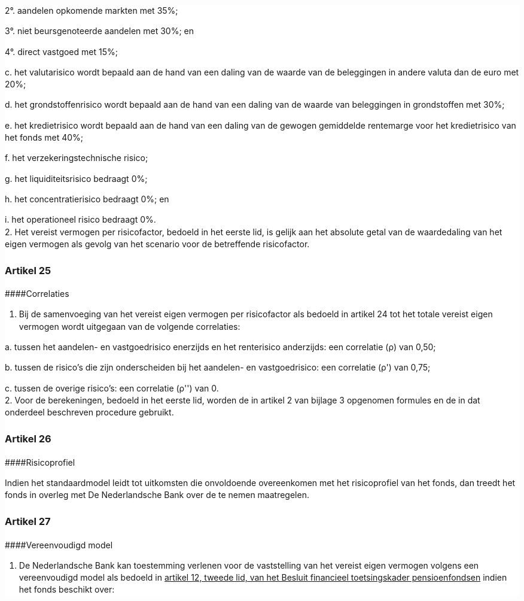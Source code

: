 2°. aandelen opkomende markten met 35%;  

3°. niet beursgenoteerde aandelen met 30%; en  

4°. direct vastgoed met 15%;    

c. het valutarisico wordt bepaald aan de hand van een daling van de waarde van de beleggingen in andere valuta dan de euro met 20%;  

d. het grondstoffenrisico wordt bepaald aan de hand van een daling van de waarde van beleggingen in grondstoffen met 30%;  

e. het kredietrisico wordt bepaald aan de hand van een daling van de gewogen gemiddelde rentemarge voor het kredietrisico van het fonds met 40%;  

f. het verzekeringstechnische risico;  

g. het liquiditeitsrisico bedraagt 0%;  

h. het concentratierisico bedraagt 0%; en  

i. het operationeel risico bedraagt 0%.     
2.  Het vereist vermogen per risicofactor, bedoeld in het eerste lid, is gelijk aan het absolute getal van de waardedaling van het eigen vermogen als gevolg van het scenario voor de betreffende risicofactor.   

### Artikel  25  

####Correlaties

1.  Bij de samenvoeging van het vereist eigen vermogen per risicofactor als bedoeld in artikel 24 tot het totale vereist eigen vermogen wordt uitgegaan van de volgende correlaties: 

a. tussen het aandelen- en vastgoedrisico enerzijds en het renterisico anderzijds: een correlatie (ρ) van 0,50;  

b. tussen de risico’s die zijn onderscheiden bij het aandelen- en vastgoedrisico: een correlatie (ρ') van 0,75;  

c. tussen de overige risico’s: een correlatie (ρ'') van 0.     
2.  Voor de berekeningen, bedoeld in het eerste lid, worden de in artikel 2 van bijlage 3 opgenomen formules en de in dat onderdeel beschreven procedure gebruikt.   

### Artikel  26  

####Risicoprofiel

Indien het standaardmodel leidt tot uitkomsten die onvoldoende overeenkomen met het risicoprofiel van het fonds, dan treedt het fonds in overleg met De Nederlandsche Bank over de te nemen maatregelen.  

### Artikel  27  

####Vereenvoudigd model

1.  De Nederlandsche Bank kan toestemming verlenen voor de vaststelling van het vereist eigen vermogen volgens een vereenvoudigd model als bedoeld in [artikel 12, tweede lid, van het Besluit financieel toetsingskader pensioenfondsen](../../../../../../../../AMvB/besluit/financieel/toetsingskader/pensioenfondsen/BWBR0020871/README.md) indien het fonds beschikt over: 
